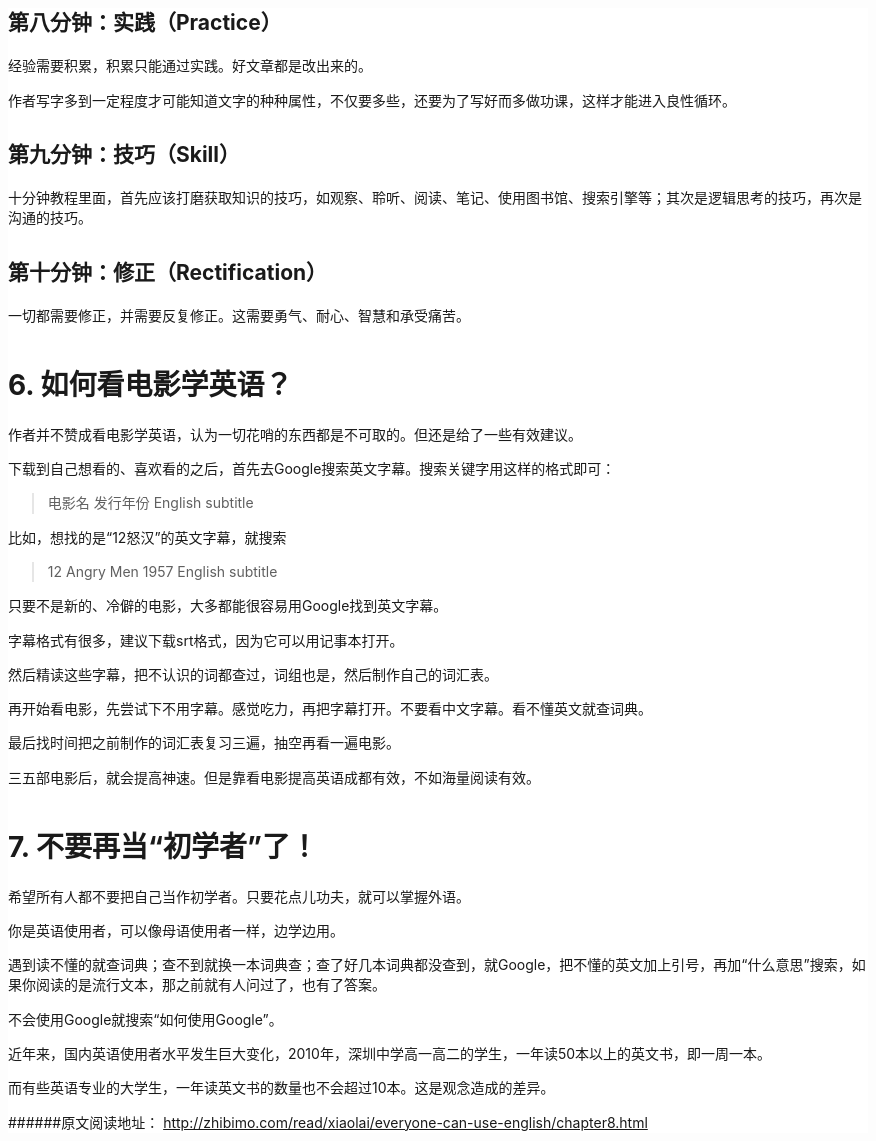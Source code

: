 ## 第八分钟：实践（Practice）

经验需要积累，积累只能通过实践。好文章都是改出来的。

作者写字多到一定程度才可能知道文字的种种属性，不仅要多些，还要为了写好而多做功课，这样才能进入良性循环。

## 第九分钟：技巧（Skill）

十分钟教程里面，首先应该打磨获取知识的技巧，如观察、聆听、阅读、笔记、使用图书馆、搜索引擎等；其次是逻辑思考的技巧，再次是沟通的技巧。

## 第十分钟：修正（Rectification）

一切都需要修正，并需要反复修正。这需要勇气、耐心、智慧和承受痛苦。

# 6. 如何看电影学英语？

作者并不赞成看电影学英语，认为一切花哨的东西都是不可取的。但还是给了一些有效建议。

下载到自己想看的、喜欢看的之后，首先去Google搜索英文字幕。搜索关键字用这样的格式即可：

>电影名 发行年份 English subtitle

比如，想找的是“12怒汉”的英文字幕，就搜索

>12 Angry Men 1957 English subtitle

只要不是新的、冷僻的电影，大多都能很容易用Google找到英文字幕。

字幕格式有很多，建议下载srt格式，因为它可以用记事本打开。

然后精读这些字幕，把不认识的词都查过，词组也是，然后制作自己的词汇表。

再开始看电影，先尝试下不用字幕。感觉吃力，再把字幕打开。不要看中文字幕。看不懂英文就查词典。

最后找时间把之前制作的词汇表复习三遍，抽空再看一遍电影。

三五部电影后，就会提高神速。但是靠看电影提高英语成都有效，不如海量阅读有效。

# 7. 不要再当“初学者”了！

希望所有人都不要把自己当作初学者。只要花点儿功夫，就可以掌握外语。

你是英语使用者，可以像母语使用者一样，边学边用。

遇到读不懂的就查词典；查不到就换一本词典查；查了好几本词典都没查到，就Google，把不懂的英文加上引号，再加“什么意思”搜索，如果你阅读的是流行文本，那之前就有人问过了，也有了答案。

不会使用Google就搜索“如何使用Google”。

近年来，国内英语使用者水平发生巨大变化，2010年，深圳中学高一高二的学生，一年读50本以上的英文书，即一周一本。

而有些英语专业的大学生，一年读英文书的数量也不会超过10本。这是观念造成的差异。

######原文阅读地址：
http://zhibimo.com/read/xiaolai/everyone-can-use-english/chapter8.html
